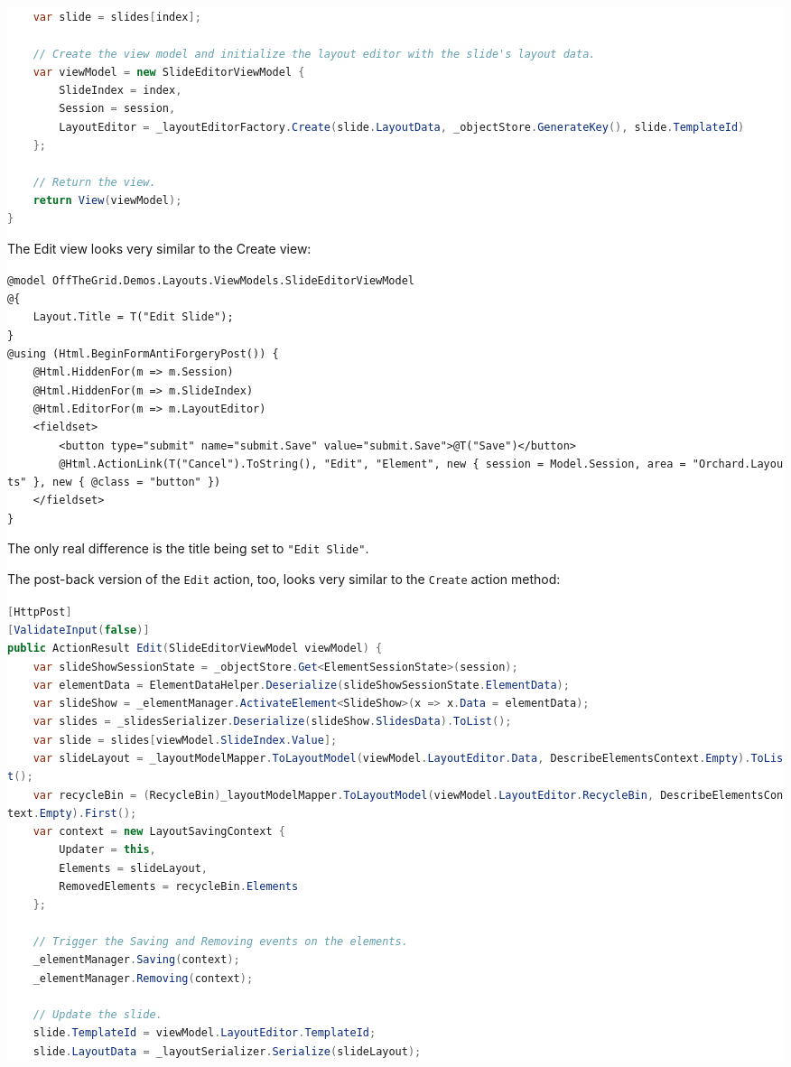 ```csharp
    var slide = slides[index];

    // Create the view model and initialize the layout editor with the slide's layout data.
    var viewModel = new SlideEditorViewModel {
        SlideIndex = index,
        Session = session,
        LayoutEditor = _layoutEditorFactory.Create(slide.LayoutData, _objectStore.GenerateKey(), slide.TemplateId)
    };

    // Return the view.
    return View(viewModel);
}
```

The Edit view looks very similar to the Create view:

```aspnet
@model OffTheGrid.Demos.Layouts.ViewModels.SlideEditorViewModel
@{
    Layout.Title = T("Edit Slide");
}
@using (Html.BeginFormAntiForgeryPost()) {
    @Html.HiddenFor(m => m.Session)
    @Html.HiddenFor(m => m.SlideIndex)
    @Html.EditorFor(m => m.LayoutEditor)
    <fieldset>
        <button type="submit" name="submit.Save" value="submit.Save">@T("Save")</button>
        @Html.ActionLink(T("Cancel").ToString(), "Edit", "Element", new { session = Model.Session, area = "Orchard.Layouts" }, new { @class = "button" })
    </fieldset>
}
```

The only real difference is the title being set to `"Edit Slide"`.

The post-back version of the `Edit` action, too, looks very similar to the `Create` action method:

```csharp
[HttpPost]
[ValidateInput(false)]
public ActionResult Edit(SlideEditorViewModel viewModel) {
    var slideShowSessionState = _objectStore.Get<ElementSessionState>(session);
    var elementData = ElementDataHelper.Deserialize(slideShowSessionState.ElementData);
    var slideShow = _elementManager.ActivateElement<SlideShow>(x => x.Data = elementData);
    var slides = _slidesSerializer.Deserialize(slideShow.SlidesData).ToList();
    var slide = slides[viewModel.SlideIndex.Value];
    var slideLayout = _layoutModelMapper.ToLayoutModel(viewModel.LayoutEditor.Data, DescribeElementsContext.Empty).ToList();
    var recycleBin = (RecycleBin)_layoutModelMapper.ToLayoutModel(viewModel.LayoutEditor.RecycleBin, DescribeElementsContext.Empty).First();
    var context = new LayoutSavingContext {
        Updater = this,
        Elements = slideLayout,
        RemovedElements = recycleBin.Elements
    };

    // Trigger the Saving and Removing events on the elements.
    _elementManager.Saving(context);
    _elementManager.Removing(context);

    // Update the slide.
    slide.TemplateId = viewModel.LayoutEditor.TemplateId;
    slide.LayoutData = _layoutSerializer.Serialize(slideLayout);

```